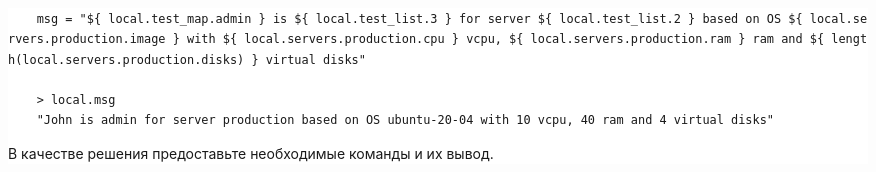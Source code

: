 ```
    msg = "${ local.test_map.admin } is ${ local.test_list.3 } for server ${ local.test_list.2 } based on OS ${ local.servers.production.image } with ${ local.servers.production.cpu } vcpu, ${ local.servers.production.ram } ram and ${ length(local.servers.production.disks) } virtual disks" 

    > local.msg
    "John is admin for server production based on OS ubuntu-20-04 with 10 vcpu, 40 ram and 4 virtual disks"
```
В качестве решения предоставьте необходимые команды и их вывод.
